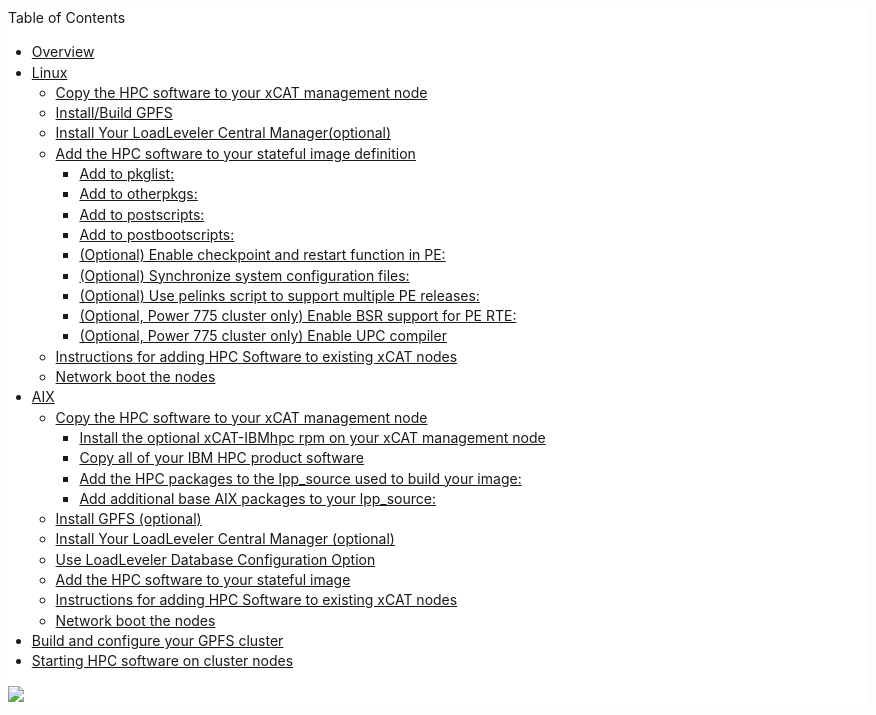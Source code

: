 

Table of Contents

- [Overview](#overview)
- [Linux](#linux)
    - [Copy the HPC software to your xCAT management node](#copy-the-hpc-software-to-your-xcat-management-node)
    - [Install/Build GPFS](#installbuild-gpfs)
    - [Install Your LoadLeveler Central Manager(optional)](#install-your-loadleveler-central-manageroptional)
    - [Add the HPC software to your stateful image definition](#add-the-hpc-software-to-your-stateful-image-definition)
      - [Add to pkglist:](#add-to-pkglist)
      - [Add to otherpkgs:](#add-to-otherpkgs)
      - [Add to postscripts:](#add-to-postscripts)
      - [Add to postbootscripts:](#add-to-postbootscripts)
      - [(Optional) Enable checkpoint and restart function in PE:](#optional-enable-checkpoint-and-restart-function-in-pe)
      - [(Optional) Synchronize system configuration files:](#optional-synchronize-system-configuration-files)
      - [(Optional) Use pelinks script to support multiple PE releases:](#optional-use-pelinks-script-to-support-multiple-pe-releases)
      - [(Optional, Power 775 cluster only) Enable BSR support for PE RTE:](#optional-power-775-cluster-only-enable-bsr-support-for-pe-rte)
      - [(Optional, Power 775 cluster only) Enable UPC compiler](#optional-power-775-cluster-only-enable-upc-compiler)
    - [Instructions for adding HPC Software to existing xCAT nodes](#instructions-for-adding-hpc-software-to-existing-xcat-nodes)
    - [Network boot the nodes](#network-boot-the-nodes)
- [AIX](#aix)
    - [Copy the HPC software to your xCAT management node](#copy-the-hpc-software-to-your-xcat-management-node-1)
      - [Install the optional xCAT-IBMhpc rpm on your xCAT management node](#install-the-optional-xcat-ibmhpc-rpm-on-your-xcat-management-node)
      - [Copy all of your IBM HPC product software](#copy-all-of-your-ibm-hpc-product-software)
      - [Add the HPC packages to the lpp_source used to build your image:](#add-the-hpc-packages-to-the-lpp_source-used-to-build-your-image)
      - [Add additional base AIX packages to your lpp_source:](#add-additional-base-aix-packages-to-your-lpp_source)
    - [Install GPFS (optional)](#install-gpfs-optional)
    - [Install Your LoadLeveler Central Manager (optional)](#install-your-loadleveler-central-manager-optional)
    - [Use LoadLeveler Database Configuration Option](#use-loadleveler-database-configuration-option)
    - [Add the HPC software to your stateful image](#add-the-hpc-software-to-your-stateful-image)
    - [Instructions for adding HPC Software to existing xCAT nodes](#instructions-for-adding-hpc-software-to-existing-xcat-nodes-1)
    - [Network boot the nodes](#network-boot-the-nodes-1)
- [Build and configure your GPFS cluster](#build-and-configure-your-gpfs-cluster)
- [Starting HPC software on cluster nodes](#starting-hpc-software-on-cluster-nodes)



![](https://sourceforge.net/p/xcat/wiki/XCAT_Documentation/attachment/Official-xcat-doc.png)
